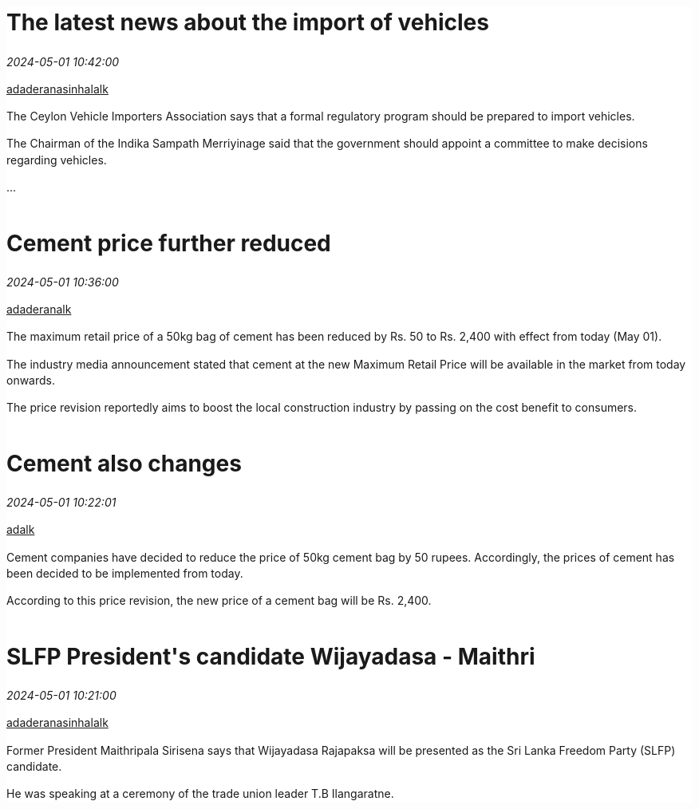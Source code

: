 # The latest news about the import of vehicles

*2024-05-01 10:42:00*

[adaderanasinhalalk](http://sinhala.adaderana.lk/news/196158)

The Ceylon Vehicle Importers Association says that a formal regulatory program should be prepared to import vehicles.

The Chairman of the Indika Sampath Merriyinage said that the government should appoint a committee to make decisions regarding vehicles.

...



# Cement price further reduced

*2024-05-01 10:36:00*

[adaderanalk](https://www.adaderana.lk/news/98948/cement-price-further-reduced-)

The maximum retail price of a 50kg bag of cement has been reduced by Rs. 50 to Rs. 2,400 with effect from today (May 01).

The industry media announcement stated that cement at the new Maximum Retail Price will be available in the market from today onwards.

The price revision reportedly aims to boost the local construction industry by passing on the cost benefit to consumers.



# Cement also changes

*2024-05-01 10:22:01*

[adalk](https://www.ada.lk/breaking_news/සිමෙන්ති-මිලත්-වෙනසක්-වෙයි/11-409361)

Cement companies have decided to reduce the price of 50kg cement bag by 50 rupees. Accordingly, the prices of cement has been decided to be implemented from today.

According to this price revision, the new price of a cement bag will be Rs. 2,400.



# SLFP President's candidate Wijayadasa - Maithri

*2024-05-01 10:21:00*

[adaderanasinhalalk](http://sinhala.adaderana.lk/news/196157)

Former President Maithripala Sirisena says that Wijayadasa Rajapaksa will be presented as the Sri Lanka Freedom Party (SLFP) candidate.

He was speaking at a ceremony of the trade union leader T.B Ilangaratne.
